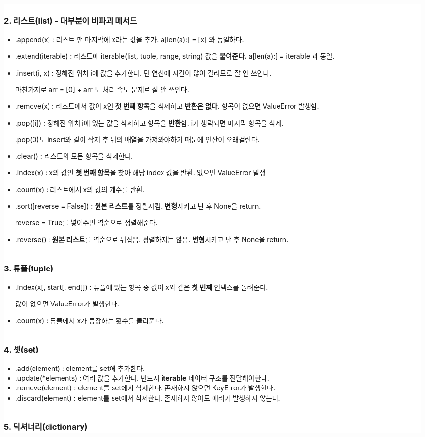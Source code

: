 

---

### 2. 리스트(list) - 대부분이 비파괴 메서드

- .append(x) : 리스트 맨 마지막에 x라는 값을 추가. a[len(a):] = [x] 와 동일하다.

- .extend(iterable) : 리스트에 iterable(list, tuple, range, string) 값을 **붙여준다.** a[len(a):] = iterable 과 동일.

- .insert(i, x) : 정해진 위치 i에 값을 추가한다. 단 연산에 시간이 많이 걸리므로 잘 안 쓰인다.

  마찬가지로 arr = [0] + arr 도 처리 속도 문제로 잘 안 쓰인다.

- .remove(x) : 리스트에서 값이 x인 **첫 번째 항목**을 삭제하고 **반환은 없다**. 항목이 없으면 ValueError 발생함.

- .pop([i]) : 정해진 위치 i에 있는 값을 삭제하고 항목을 **반환**함. i가 생략되면 마지막 항목을 삭제.

  .pop(0)도 insert와 같이 삭제 후 뒤의 배열을 가져와야하기 때문에 연산이 오래걸린다.

- .clear() : 리스트의 모든 항목을 삭제한다.

- .index(x) : x의 값인 **첫 번째 항목**을 찾아 해당 index 값을 반환. 없으면 ValueError 발생

- .count(x) : 리스트에서 x의 값의 개수를 반환.

- .sort([reverse = False]) : **원본 리스트**를 정렬시킴. **변형**시키고 난 후 None을 return. 

  reverse = True를 넣어주면 역순으로 정렬해준다.

- .reverse() : **원본 리스트**를 역순으로 뒤집음. 정렬하지는 않음. **변형**시키고 난 후 None을 return.



---

### 3. 튜플(tuple)

- .index(x[, start[, end]]) : 튜플에 있는 항목 중 값이 x와 같은 **첫 번째** 인덱스를 돌려준다.

  값이 없으면 ValueError가 발생한다.

- .count(x) : 튜플에서 x가 등장하는 횟수를 돌려준다.



---

### 4. 셋(set)

- .add(element) : element를 set에 추가한다.
- .update(*elements) : 여러 값을 추가한다. 반드시 **iterable** 데이터 구조를 전달해야한다.
- .remove(element) : element를 set에서 삭제한다. 존재하지 않으면 KeyError가 발생한다.
- .discard(element) : element를 set에서 삭제한다. 존재하지 않아도 에러가 발생하지 않는다.



---

### 5. 딕셔너리(dictionary)
